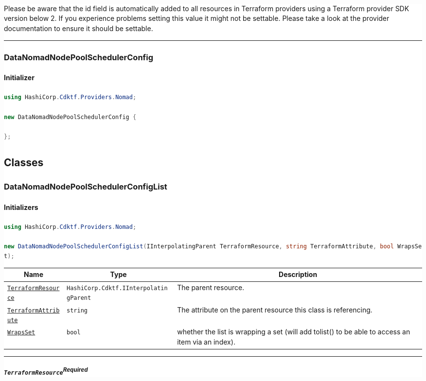 Please be aware that the id field is automatically added to all resources in Terraform providers using a Terraform provider SDK version below 2.
If you experience problems setting this value it might not be settable. Please take a look at the provider documentation to ensure it should be settable.

---

### DataNomadNodePoolSchedulerConfig <a name="DataNomadNodePoolSchedulerConfig" id="@cdktf/provider-nomad.dataNomadNodePool.DataNomadNodePoolSchedulerConfig"></a>

#### Initializer <a name="Initializer" id="@cdktf/provider-nomad.dataNomadNodePool.DataNomadNodePoolSchedulerConfig.Initializer"></a>

```csharp
using HashiCorp.Cdktf.Providers.Nomad;

new DataNomadNodePoolSchedulerConfig {

};
```


## Classes <a name="Classes" id="Classes"></a>

### DataNomadNodePoolSchedulerConfigList <a name="DataNomadNodePoolSchedulerConfigList" id="@cdktf/provider-nomad.dataNomadNodePool.DataNomadNodePoolSchedulerConfigList"></a>

#### Initializers <a name="Initializers" id="@cdktf/provider-nomad.dataNomadNodePool.DataNomadNodePoolSchedulerConfigList.Initializer"></a>

```csharp
using HashiCorp.Cdktf.Providers.Nomad;

new DataNomadNodePoolSchedulerConfigList(IInterpolatingParent TerraformResource, string TerraformAttribute, bool WrapsSet);
```

| **Name** | **Type** | **Description** |
| --- | --- | --- |
| <code><a href="#@cdktf/provider-nomad.dataNomadNodePool.DataNomadNodePoolSchedulerConfigList.Initializer.parameter.terraformResource">TerraformResource</a></code> | <code>HashiCorp.Cdktf.IInterpolatingParent</code> | The parent resource. |
| <code><a href="#@cdktf/provider-nomad.dataNomadNodePool.DataNomadNodePoolSchedulerConfigList.Initializer.parameter.terraformAttribute">TerraformAttribute</a></code> | <code>string</code> | The attribute on the parent resource this class is referencing. |
| <code><a href="#@cdktf/provider-nomad.dataNomadNodePool.DataNomadNodePoolSchedulerConfigList.Initializer.parameter.wrapsSet">WrapsSet</a></code> | <code>bool</code> | whether the list is wrapping a set (will add tolist() to be able to access an item via an index). |

---

##### `TerraformResource`<sup>Required</sup> <a name="TerraformResource" id="@cdktf/provider-nomad.dataNomadNodePool.DataNomadNodePoolSchedulerConfigList.Initializer.parameter.terraformResource"></a>
